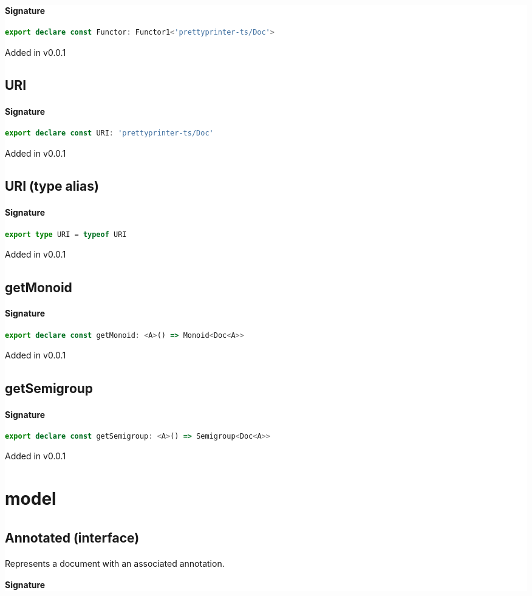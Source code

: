 **Signature**

```ts
export declare const Functor: Functor1<'prettyprinter-ts/Doc'>
```

Added in v0.0.1

## URI

**Signature**

```ts
export declare const URI: 'prettyprinter-ts/Doc'
```

Added in v0.0.1

## URI (type alias)

**Signature**

```ts
export type URI = typeof URI
```

Added in v0.0.1

## getMonoid

**Signature**

```ts
export declare const getMonoid: <A>() => Monoid<Doc<A>>
```

Added in v0.0.1

## getSemigroup

**Signature**

```ts
export declare const getSemigroup: <A>() => Semigroup<Doc<A>>
```

Added in v0.0.1

# model

## Annotated (interface)

Represents a document with an associated annotation.

**Signature**
